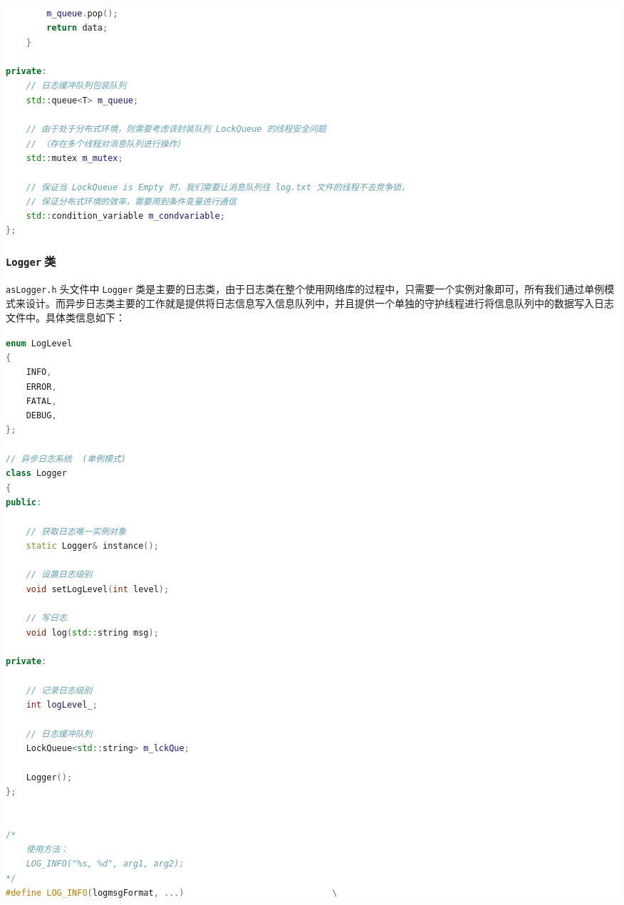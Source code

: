 ```c++
        m_queue.pop();
        return data;
    }

private:
    // 日志缓冲队列包装队列
    std::queue<T> m_queue;

    // 由于处于分布式环境，则需要考虑该封装队列 LockQueue 的线程安全问题
    // （存在多个线程对消息队列进行操作）
    std::mutex m_mutex;

    // 保证当 LockQueue is Empty 时，我们需要让消息队列往 log.txt 文件的线程不去竞争锁，
    // 保证分布式环境的效率，需要用到条件变量进行通信
    std::condition_variable m_condvariable;
};
```



### `Logger` 类

`asLogger.h` 头文件中 `Logger` 类是主要的日志类，由于日志类在整个使用网络库的过程中，只需要一个实例对象即可，所有我们通过单例模式来设计。而异步日志类主要的工作就是提供将日志信息写入信息队列中，并且提供一个单独的守护线程进行将信息队列中的数据写入日志文件中。具体类信息如下：

```c++
enum LogLevel
{
    INFO,
    ERROR,
    FATAL,
    DEBUG,
};

// 异步日志系统  (单例模式)
class Logger
{
public:
    
    // 获取日志唯一实例对象
    static Logger& instance();

    // 设置日志级别
    void setLogLevel(int level);

    // 写日志
    void log(std::string msg);

private:

    // 记录日志级别
    int logLevel_;

    // 日志缓冲队列
    LockQueue<std::string> m_lckQue;

    Logger();
};


/*
    使用方法：
    LOG_INFO("%s, %d", arg1, arg2);
*/
#define LOG_INFO(logmsgFormat, ...)                             \
```
